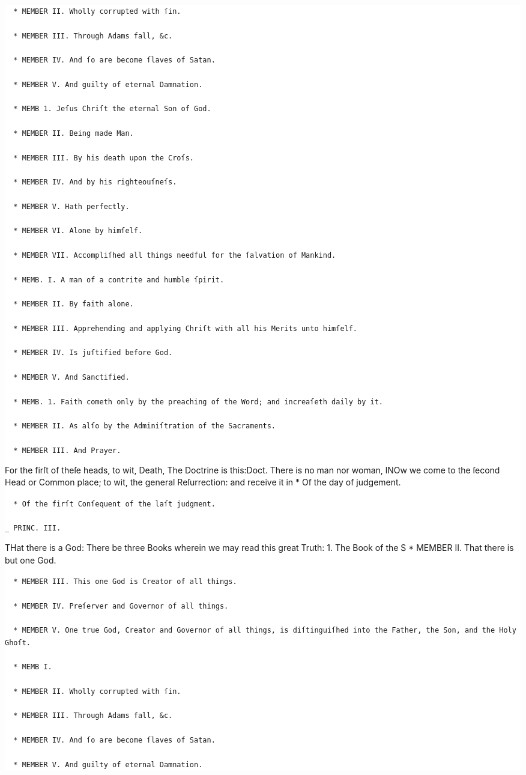       * MEMBER II. Wholly corrupted with ſin.

      * MEMBER III. Through Adams fall, &c.

      * MEMBER IV. And ſo are become ſlaves of Satan.

      * MEMBER V. And guilty of eternal Damnation.

      * MEMB 1. Jeſus Chriſt the eternal Son of God.

      * MEMBER II. Being made Man.

      * MEMBER III. By his death upon the Croſs.

      * MEMBER IV. And by his righteouſneſs.

      * MEMBER V. Hath perfectly.

      * MEMBER VI. Alone by himſelf.

      * MEMBER VII. Accompliſhed all things needful for the ſalvation of Mankind.

      * MEMB. I. A man of a contrite and humble ſpirit.

      * MEMBER II. By faith alone.

      * MEMBER III. Apprehending and applying Chriſt with all his Merits unto himſelf.

      * MEMBER IV. Is juſtified before God.

      * MEMBER V. And Sanctified.

      * MEMB. 1. Faith cometh only by the preaching of the Word; and increaſeth daily by it.

      * MEMBER II. As alſo by the Adminiſtration of the Sacraments.

      * MEMBER III. And Prayer.
For the firſt of theſe heads, to wit, Death, The Doctrine is this:Doct. There is no man nor woman, lNOw we come to the ſecond Head or Common place; to wit, the general Reſurrection: and receive it in 
      * Of the day of judgement.

      * Of the firſt Conſequent of the laſt judgment.

    _ PRINC. III.
THat there is a God: There be three Books wherein we may read this great Truth: 1. The Book of the S
      * MEMBER II. That there is but one God.

      * MEMBER III. This one God is Creator of all things.

      * MEMBER IV. Preſerver and Governor of all things.

      * MEMBER V. One true God, Creator and Governor of all things, is diſtinguiſhed into the Father, the Son, and the Holy Ghoſt.

      * MEMB I.

      * MEMBER II. Wholly corrupted with ſin.

      * MEMBER III. Through Adams fall, &c.

      * MEMBER IV. And ſo are become ſlaves of Satan.

      * MEMBER V. And guilty of eternal Damnation.
